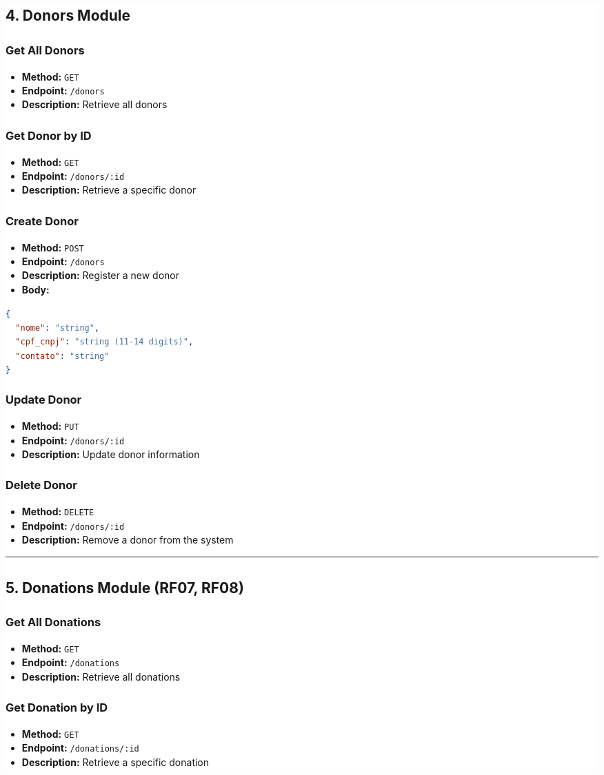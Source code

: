 ## 4. Donors Module

### Get All Donors
- **Method:** `GET`
- **Endpoint:** `/donors`
- **Description:** Retrieve all donors

### Get Donor by ID
- **Method:** `GET`
- **Endpoint:** `/donors/:id`
- **Description:** Retrieve a specific donor

### Create Donor
- **Method:** `POST`
- **Endpoint:** `/donors`
- **Description:** Register a new donor
- **Body:**
```json
{
  "nome": "string",
  "cpf_cnpj": "string (11-14 digits)",
  "contato": "string"
}
```

### Update Donor
- **Method:** `PUT`
- **Endpoint:** `/donors/:id`
- **Description:** Update donor information

### Delete Donor
- **Method:** `DELETE`
- **Endpoint:** `/donors/:id`
- **Description:** Remove a donor from the system

---

## 5. Donations Module (RF07, RF08)

### Get All Donations
- **Method:** `GET`
- **Endpoint:** `/donations`
- **Description:** Retrieve all donations

### Get Donation by ID
- **Method:** `GET`
- **Endpoint:** `/donations/:id`
- **Description:** Retrieve a specific donation
